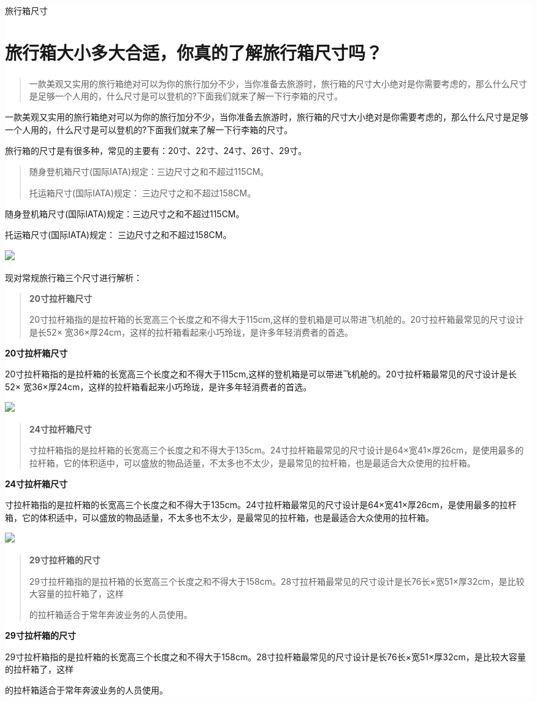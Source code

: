 旅行箱尺寸

# 旅行箱大小多大合适，你真的了解旅行箱尺寸吗？

> 一款美观又实用的旅行箱绝对可以为你的旅行加分不少，当你准备去旅游时，旅行箱的尺寸大小绝对是你需要考虑的，那么什么尺寸是足够一个人用的，什么尺寸是可以登机的?下面我们就来了解一下行李箱的尺寸。

一款美观又实用的旅行箱绝对可以为你的旅行加分不少，当你准备去旅游时，旅行箱的尺寸大小绝对是你需要考虑的，那么什么尺寸是足够一个人用的，什么尺寸是可以登机的?下面我们就来了解一下行李箱的尺寸。

旅行箱的尺寸是有很多种，常见的主要有：20寸、22寸、24寸、26寸、29寸。

> 随身登机箱尺寸(国际IATA)规定：三边尺寸之和不超过115CM。
> 
> 托运箱尺寸(国际IATA)规定： 三边尺寸之和不超过158CM。

随身登机箱尺寸(国际IATA)规定：三边尺寸之和不超过115CM。

托运箱尺寸(国际IATA)规定： 三边尺寸之和不超过158CM。

![](http://img.mp.sohu.com/upload/20170624/67df4b7430964a319a1911e872974266_th.png)

现对常规旅行箱三个尺寸进行解析：

> **20寸拉杆箱尺寸**
> 
> 20寸拉杆箱指的是拉杆箱的长宽高三个长度之和不得大于115cm,这样的登机箱是可以带进飞机舱的。20寸拉杆箱最常见的尺寸设计是长52× 宽36×厚24cm，这样的拉杆箱看起来小巧玲珑，是许多年轻消费者的首选。

**20寸拉杆箱尺寸**

20寸拉杆箱指的是拉杆箱的长宽高三个长度之和不得大于115cm,这样的登机箱是可以带进飞机舱的。20寸拉杆箱最常见的尺寸设计是长52× 宽36×厚24cm，这样的拉杆箱看起来小巧玲珑，是许多年轻消费者的首选。

![](http://img.mp.sohu.com/upload/20170624/2dc23816205b4847b7c95b21cf429847_th.png)

> **24寸拉杆箱尺寸**
> 
> 寸拉杆箱指的是拉杆箱的长宽高三个长度之和不得大于135cm。24寸拉杆箱最常见的尺寸设计是64×宽41×厚26cm，是使用最多的拉杆箱，它的体积适中，可以盛放的物品适量，不太多也不太少，是最常见的拉杆箱，也是最适合大众使用的拉杆箱。

**24寸拉杆箱尺寸**

寸拉杆箱指的是拉杆箱的长宽高三个长度之和不得大于135cm。24寸拉杆箱最常见的尺寸设计是64×宽41×厚26cm，是使用最多的拉杆箱，它的体积适中，可以盛放的物品适量，不太多也不太少，是最常见的拉杆箱，也是最适合大众使用的拉杆箱。

![](http://img.mp.sohu.com/upload/20170624/f709eecd052442ce9995f96bf8ac329a_th.png)

> **29寸拉杆箱的尺寸**
> 
> 29寸拉杆箱指的是拉杆箱的长宽高三个长度之和不得大于158cm。28寸拉杆箱最常见的尺寸设计是长76长×宽51×厚32cm，是比较大容量的拉杆箱了，这样
> 
> 的拉杆箱适合于常年奔波业务的人员使用。

**29寸拉杆箱的尺寸**

29寸拉杆箱指的是拉杆箱的长宽高三个长度之和不得大于158cm。28寸拉杆箱最常见的尺寸设计是长76长×宽51×厚32cm，是比较大容量的拉杆箱了，这样

的拉杆箱适合于常年奔波业务的人员使用。
